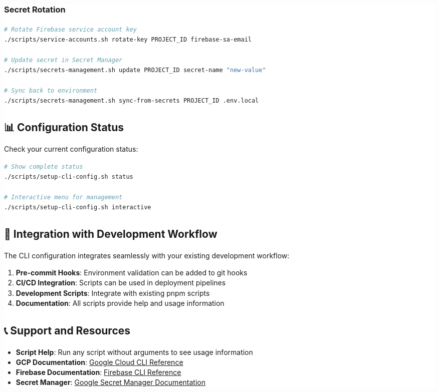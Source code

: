 ### Secret Rotation

```bash
# Rotate Firebase service account key
./scripts/service-accounts.sh rotate-key PROJECT_ID firebase-sa-email

# Update secret in Secret Manager
./scripts/secrets-management.sh update PROJECT_ID secret-name "new-value"

# Sync back to environment
./scripts/secrets-management.sh sync-from-secrets PROJECT_ID .env.local
```

## 📊 Configuration Status

Check your current configuration status:

```bash
# Show complete status
./scripts/setup-cli-config.sh status

# Interactive menu for management
./scripts/setup-cli-config.sh interactive
```

## 🎯 Integration with Development Workflow

The CLI configuration integrates seamlessly with your existing development workflow:

1. **Pre-commit Hooks**: Environment validation can be added to git hooks
2. **CI/CD Integration**: Scripts can be used in deployment pipelines
3. **Development Scripts**: Integrate with existing pnpm scripts
4. **Documentation**: All scripts provide help and usage information

## 📞 Support and Resources

- **Script Help**: Run any script without arguments to see usage information
- **GCP Documentation**: [Google Cloud CLI Reference](https://cloud.google.com/sdk/gcloud/reference)
- **Firebase Documentation**: [Firebase CLI Reference](https://firebase.google.com/docs/cli)
- **Secret Manager**: [Google Secret Manager Documentation](https://cloud.google.com/secret-manager/docs)
